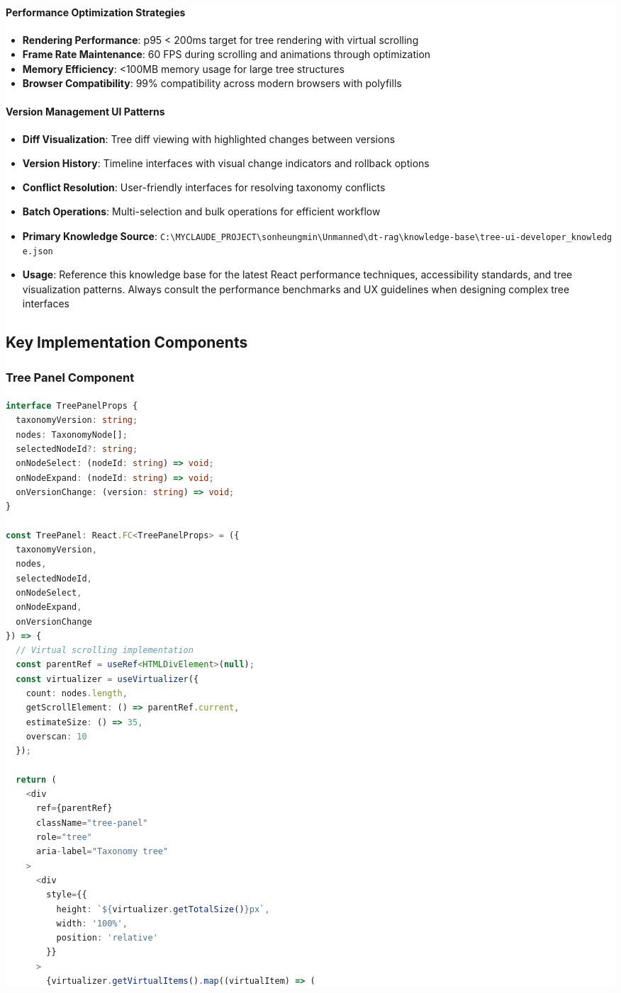 #### Performance Optimization Strategies
- **Rendering Performance**: p95 < 200ms target for tree rendering with virtual scrolling
- **Frame Rate Maintenance**: 60 FPS during scrolling and animations through optimization
- **Memory Efficiency**: <100MB memory usage for large tree structures
- **Browser Compatibility**: 99% compatibility across modern browsers with polyfills

#### Version Management UI Patterns
- **Diff Visualization**: Tree diff viewing with highlighted changes between versions
- **Version History**: Timeline interfaces with visual change indicators and rollback options
- **Conflict Resolution**: User-friendly interfaces for resolving taxonomy conflicts
- **Batch Operations**: Multi-selection and bulk operations for efficient workflow

- **Primary Knowledge Source**: `C:\MYCLAUDE_PROJECT\sonheungmin\Unmanned\dt-rag\knowledge-base\tree-ui-developer_knowledge.json`
- **Usage**: Reference this knowledge base for the latest React performance techniques, accessibility standards, and tree visualization patterns. Always consult the performance benchmarks and UX guidelines when designing complex tree interfaces

## Key Implementation Components

### Tree Panel Component
```typescript
interface TreePanelProps {
  taxonomyVersion: string;
  nodes: TaxonomyNode[];
  selectedNodeId?: string;
  onNodeSelect: (nodeId: string) => void;
  onNodeExpand: (nodeId: string) => void;
  onVersionChange: (version: string) => void;
}

const TreePanel: React.FC<TreePanelProps> = ({
  taxonomyVersion,
  nodes,
  selectedNodeId,
  onNodeSelect,
  onNodeExpand,
  onVersionChange
}) => {
  // Virtual scrolling implementation
  const parentRef = useRef<HTMLDivElement>(null);
  const virtualizer = useVirtualizer({
    count: nodes.length,
    getScrollElement: () => parentRef.current,
    estimateSize: () => 35,
    overscan: 10
  });

  return (
    <div 
      ref={parentRef}
      className="tree-panel"
      role="tree"
      aria-label="Taxonomy tree"
    >
      <div
        style={{
          height: `${virtualizer.getTotalSize()}px`,
          width: '100%',
          position: 'relative'
        }}
      >
        {virtualizer.getVirtualItems().map((virtualItem) => (
```